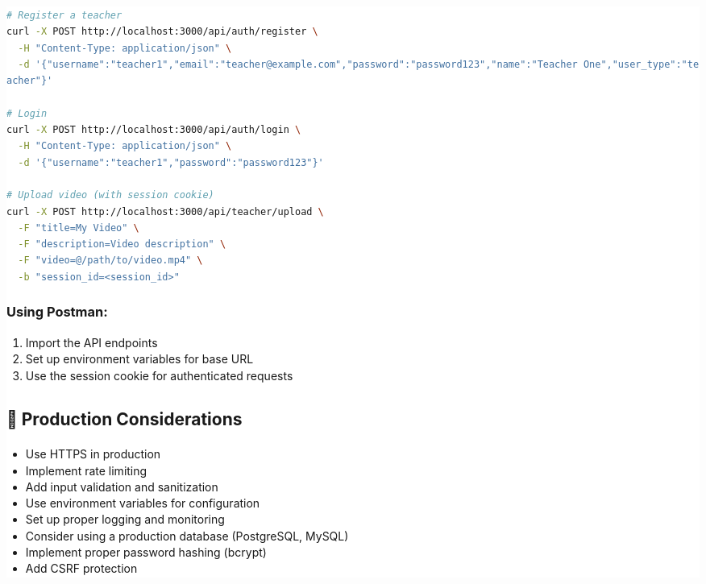 ```bash
# Register a teacher
curl -X POST http://localhost:3000/api/auth/register \
  -H "Content-Type: application/json" \
  -d '{"username":"teacher1","email":"teacher@example.com","password":"password123","name":"Teacher One","user_type":"teacher"}'

# Login
curl -X POST http://localhost:3000/api/auth/login \
  -H "Content-Type: application/json" \
  -d '{"username":"teacher1","password":"password123"}'

# Upload video (with session cookie)
curl -X POST http://localhost:3000/api/teacher/upload \
  -F "title=My Video" \
  -F "description=Video description" \
  -F "video=@/path/to/video.mp4" \
  -b "session_id=<session_id>"
```

### Using Postman:

1. Import the API endpoints
2. Set up environment variables for base URL
3. Use the session cookie for authenticated requests

## 🚀 Production Considerations

- Use HTTPS in production
- Implement rate limiting
- Add input validation and sanitization
- Use environment variables for configuration
- Set up proper logging and monitoring
- Consider using a production database (PostgreSQL, MySQL)
- Implement proper password hashing (bcrypt)
- Add CSRF protection
